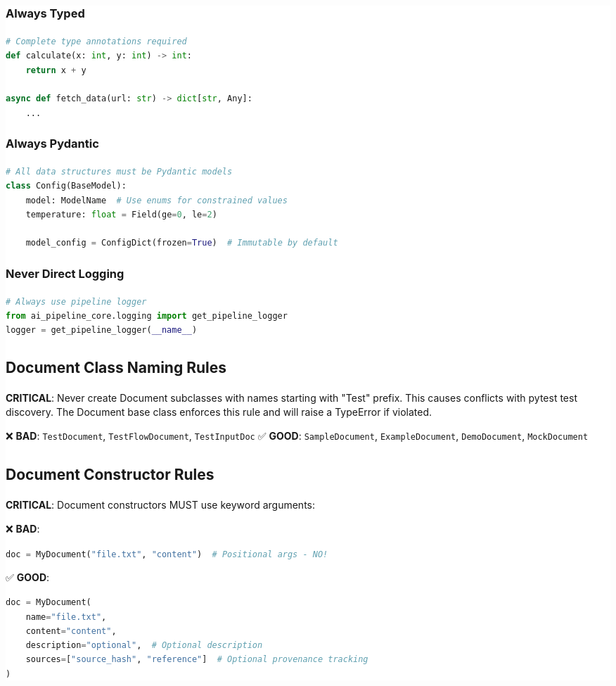 ### Always Typed
```python
# Complete type annotations required
def calculate(x: int, y: int) -> int:
    return x + y

async def fetch_data(url: str) -> dict[str, Any]:
    ...
```

### Always Pydantic
```python
# All data structures must be Pydantic models
class Config(BaseModel):
    model: ModelName  # Use enums for constrained values
    temperature: float = Field(ge=0, le=2)

    model_config = ConfigDict(frozen=True)  # Immutable by default
```

### Never Direct Logging
```python
# Always use pipeline logger
from ai_pipeline_core.logging import get_pipeline_logger
logger = get_pipeline_logger(__name__)
```

## Document Class Naming Rules

**CRITICAL**: Never create Document subclasses with names starting with "Test" prefix. This causes conflicts with pytest test discovery. The Document base class enforces this rule and will raise a TypeError if violated.

❌ **BAD**: `TestDocument`, `TestFlowDocument`, `TestInputDoc`
✅ **GOOD**: `SampleDocument`, `ExampleDocument`, `DemoDocument`, `MockDocument`

## Document Constructor Rules

**CRITICAL**: Document constructors MUST use keyword arguments:

❌ **BAD**:
```python
doc = MyDocument("file.txt", "content")  # Positional args - NO!
```

✅ **GOOD**:
```python
doc = MyDocument(
    name="file.txt",
    content="content",
    description="optional",  # Optional description
    sources=["source_hash", "reference"]  # Optional provenance tracking
)
```
